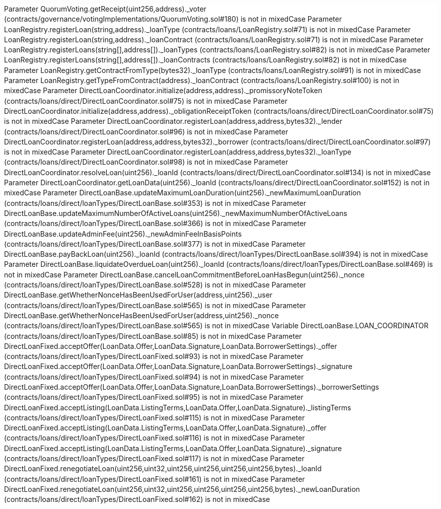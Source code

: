 Parameter QuorumVoting.getReceipt(uint256,address).\_voter (contracts/governance/votingImplementations/QuorumVoting.sol#180) is not in mixedCase
Parameter LoanRegistry.registerLoan(string,address).\_loanType (contracts/loans/LoanRegistry.sol#71) is not in mixedCase
Parameter LoanRegistry.registerLoan(string,address).\_loanContract (contracts/loans/LoanRegistry.sol#71) is not in mixedCase
Parameter LoanRegistry.registerLoans(string[],address[]).\_loanTypes (contracts/loans/LoanRegistry.sol#82) is not in mixedCase
Parameter LoanRegistry.registerLoans(string[],address[]).\_loanContracts (contracts/loans/LoanRegistry.sol#82) is not in mixedCase
Parameter LoanRegistry.getContractFromType(bytes32).\_loanType (contracts/loans/LoanRegistry.sol#91) is not in mixedCase
Parameter LoanRegistry.getTypeFromContract(address).\_loanContract (contracts/loans/LoanRegistry.sol#100) is not in mixedCase
Parameter DirectLoanCoordinator.initialize(address,address).\_promissoryNoteToken (contracts/loans/direct/DirectLoanCoordinator.sol#75) is not in mixedCase
Parameter DirectLoanCoordinator.initialize(address,address).\_obligationReceiptToken (contracts/loans/direct/DirectLoanCoordinator.sol#75) is not in mixedCase
Parameter DirectLoanCoordinator.registerLoan(address,address,bytes32).\_lender (contracts/loans/direct/DirectLoanCoordinator.sol#96) is not in mixedCase
Parameter DirectLoanCoordinator.registerLoan(address,address,bytes32).\_borrower (contracts/loans/direct/DirectLoanCoordinator.sol#97) is not in mixedCase
Parameter DirectLoanCoordinator.registerLoan(address,address,bytes32).\_loanType (contracts/loans/direct/DirectLoanCoordinator.sol#98) is not in mixedCase
Parameter DirectLoanCoordinator.resolveLoan(uint256).\_loanId (contracts/loans/direct/DirectLoanCoordinator.sol#134) is not in mixedCase
Parameter DirectLoanCoordinator.getLoanData(uint256).\_loanId (contracts/loans/direct/DirectLoanCoordinator.sol#152) is not in mixedCase
Parameter DirectLoanBase.updateMaximumLoanDuration(uint256).\_newMaximumLoanDuration (contracts/loans/direct/loanTypes/DirectLoanBase.sol#353) is not in mixedCase
Parameter DirectLoanBase.updateMaximumNumberOfActiveLoans(uint256).\_newMaximumNumberOfActiveLoans (contracts/loans/direct/loanTypes/DirectLoanBase.sol#366) is not in mixedCase
Parameter DirectLoanBase.updateAdminFee(uint256).\_newAdminFeeInBasisPoints (contracts/loans/direct/loanTypes/DirectLoanBase.sol#377) is not in mixedCase
Parameter DirectLoanBase.payBackLoan(uint256).\_loanId (contracts/loans/direct/loanTypes/DirectLoanBase.sol#394) is not in mixedCase
Parameter DirectLoanBase.liquidateOverdueLoan(uint256).\_loanId (contracts/loans/direct/loanTypes/DirectLoanBase.sol#469) is not in mixedCase
Parameter DirectLoanBase.cancelLoanCommitmentBeforeLoanHasBegun(uint256).\_nonce (contracts/loans/direct/loanTypes/DirectLoanBase.sol#528) is not in mixedCase
Parameter DirectLoanBase.getWhetherNonceHasBeenUsedForUser(address,uint256).\_user (contracts/loans/direct/loanTypes/DirectLoanBase.sol#565) is not in mixedCase
Parameter DirectLoanBase.getWhetherNonceHasBeenUsedForUser(address,uint256).\_nonce (contracts/loans/direct/loanTypes/DirectLoanBase.sol#565) is not in mixedCase
Variable DirectLoanBase.LOAN_COORDINATOR (contracts/loans/direct/loanTypes/DirectLoanBase.sol#85) is not in mixedCase
Parameter DirectLoanFixed.acceptOffer(LoanData.Offer,LoanData.Signature,LoanData.BorrowerSettings).\_offer (contracts/loans/direct/loanTypes/DirectLoanFixed.sol#93) is not in mixedCase
Parameter DirectLoanFixed.acceptOffer(LoanData.Offer,LoanData.Signature,LoanData.BorrowerSettings).\_signature (contracts/loans/direct/loanTypes/DirectLoanFixed.sol#94) is not in mixedCase
Parameter DirectLoanFixed.acceptOffer(LoanData.Offer,LoanData.Signature,LoanData.BorrowerSettings).\_borrowerSettings (contracts/loans/direct/loanTypes/DirectLoanFixed.sol#95) is not in mixedCase
Parameter DirectLoanFixed.acceptListing(LoanData.ListingTerms,LoanData.Offer,LoanData.Signature).\_listingTerms (contracts/loans/direct/loanTypes/DirectLoanFixed.sol#115) is not in mixedCase
Parameter DirectLoanFixed.acceptListing(LoanData.ListingTerms,LoanData.Offer,LoanData.Signature).\_offer (contracts/loans/direct/loanTypes/DirectLoanFixed.sol#116) is not in mixedCase
Parameter DirectLoanFixed.acceptListing(LoanData.ListingTerms,LoanData.Offer,LoanData.Signature).\_signature (contracts/loans/direct/loanTypes/DirectLoanFixed.sol#117) is not in mixedCase
Parameter DirectLoanFixed.renegotiateLoan(uint256,uint32,uint256,uint256,uint256,uint256,bytes).\_loanId (contracts/loans/direct/loanTypes/DirectLoanFixed.sol#161) is not in mixedCase
Parameter DirectLoanFixed.renegotiateLoan(uint256,uint32,uint256,uint256,uint256,uint256,bytes).\_newLoanDuration (contracts/loans/direct/loanTypes/DirectLoanFixed.sol#162) is not in mixedCase